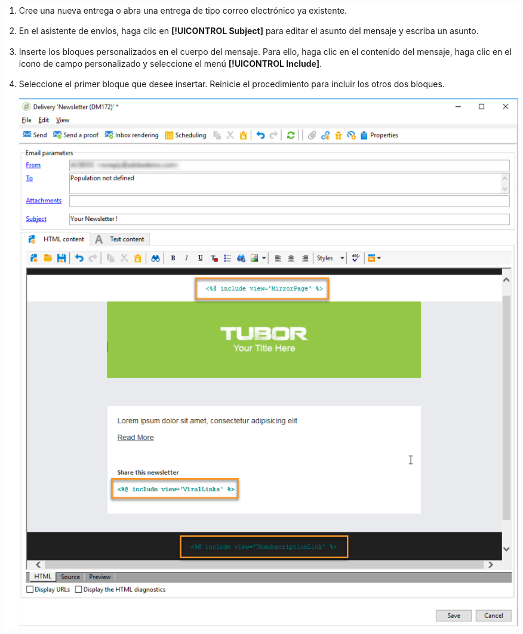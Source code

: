 1. Cree una nueva entrega o abra una entrega de tipo correo electrónico ya existente.
1. En el asistente de envíos, haga clic en **[!UICONTROL Subject]** para editar el asunto del mensaje y escriba un asunto.
1. Inserte los bloques personalizados en el cuerpo del mensaje. Para ello, haga clic en el contenido del mensaje, haga clic en el icono de campo personalizado y seleccione el menú **[!UICONTROL Include]**.
1. Seleccione el primer bloque que desee insertar. Reinicie el procedimiento para incluir los otros dos bloques.

   ![](assets/s_ncs_user_personalized_block_example.png)
